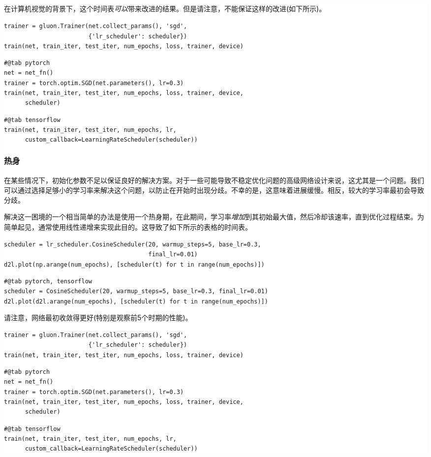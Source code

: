 在计算机视觉的背景下，这个时间表*可以*带来改进的结果。但是请注意，不能保证这样的改进(如下所示)。

```{.python .input}
trainer = gluon.Trainer(net.collect_params(), 'sgd',
                        {'lr_scheduler': scheduler})
train(net, train_iter, test_iter, num_epochs, loss, trainer, device)
```

```{.python .input}
#@tab pytorch
net = net_fn()
trainer = torch.optim.SGD(net.parameters(), lr=0.3)
train(net, train_iter, test_iter, num_epochs, loss, trainer, device, 
      scheduler)
```

```{.python .input}
#@tab tensorflow
train(net, train_iter, test_iter, num_epochs, lr,
      custom_callback=LearningRateScheduler(scheduler))
```

### 热身

在某些情况下，初始化参数不足以保证良好的解决方案。对于一些可能导致不稳定优化问题的高级网络设计来说，这尤其是一个问题。我们可以通过选择足够小的学习率来解决这个问题，以防止在开始时出现分歧。不幸的是，这意味着进展缓慢。相反，较大的学习率最初会导致分歧。

解决这一困境的一个相当简单的办法是使用一个热身期，在此期间，学习率*增加*到其初始最大值，然后冷却该速率，直到优化过程结束。为简单起见，通常使用线性递增来实现此目的。这导致了如下所示的表格的时间表。

```{.python .input}
scheduler = lr_scheduler.CosineScheduler(20, warmup_steps=5, base_lr=0.3,
                                         final_lr=0.01)
d2l.plot(np.arange(num_epochs), [scheduler(t) for t in range(num_epochs)])
```

```{.python .input}
#@tab pytorch, tensorflow
scheduler = CosineScheduler(20, warmup_steps=5, base_lr=0.3, final_lr=0.01)
d2l.plot(d2l.arange(num_epochs), [scheduler(t) for t in range(num_epochs)])
```

请注意，网络最初收敛得更好(特别是观察前5个时期的性能)。

```{.python .input}
trainer = gluon.Trainer(net.collect_params(), 'sgd',
                        {'lr_scheduler': scheduler})
train(net, train_iter, test_iter, num_epochs, loss, trainer, device)
```

```{.python .input}
#@tab pytorch
net = net_fn()
trainer = torch.optim.SGD(net.parameters(), lr=0.3)
train(net, train_iter, test_iter, num_epochs, loss, trainer, device, 
      scheduler)
```

```{.python .input}
#@tab tensorflow
train(net, train_iter, test_iter, num_epochs, lr,
      custom_callback=LearningRateScheduler(scheduler))
```
